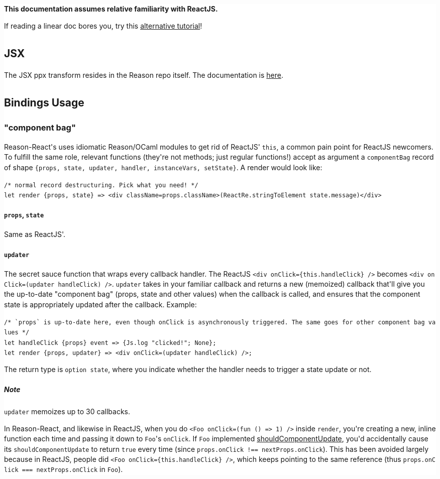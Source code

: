 __This documentation assumes relative familiarity with ReactJS.__

If reading a linear doc bores you, try this [alternative tutorial](https://github.com/glennsl/reason-react-quick-start/blob/master/quick-start.md)!

## JSX

The JSX ppx transform resides in the Reason repo itself. The documentation is [here](https://github.com/facebook/reason/tree/master/src#jsx-transform-for-reactjs).

## Bindings Usage

### "component bag"

Reason-React's uses idiomatic Reason/OCaml modules to get rid of ReactJS' `this`, a common pain point for ReactJS newcomers. To fulfill the same role, relevant functions (they're not methods; just regular functions!) accept as argument a `componentBag` record of shape `{props, state, updater, handler, instanceVars, setState}`. A render would look like:

```reason
/* normal record destructuring. Pick what you need! */
let render {props, state} => <div className=props.className>(ReactRe.stringToElement state.message)</div>
```

#### `props`, `state`
Same as ReactJS'.

#### `updater`
The secret sauce function that wraps every callback handler. The ReactJS `<div onClick={this.handleClick} />` becomes `<div onClick=(updater handleClick) />`. `updater` takes in your familiar callback and returns a new (memoized) callback that'll give you the up-to-date "component bag" (props, state and other values) when the callback is called, and ensures that the component state is appropriately updated after the callback. Example:

```reason
/* `props` is up-to-date here, even though onClick is asynchronously triggered. The same goes for other component bag values */
let handleClick {props} event => {Js.log "clicked!"; None};
let render {props, updater} => <div onClick=(updater handleClick) />;
```

The return type is `option state`, where you indicate whether the handler needs to trigger a state update or not.

##### Note

`updater` memoizes up to 30 callbacks.

In Reason-React, and likewise in ReactJS, when you do `<Foo onClick=(fun () => 1) />` inside `render`, you're creating a new, inline function each time and passing it down to `Foo`'s `onClick`. If `Foo` implemented [shouldComponentUpdate](https://facebook.github.io/react/docs/react-component.html#shouldcomponentupdate), you'd accidentally cause its `shouldComponentUpdate` to return `true` every time (since `props.onClick !== nextProps.onClick`). This has been avoided largely because in ReactJS, people did `<Foo onClick={this.handleClick} />`, which keeps pointing to the same reference (thus `props.onClick === nextProps.onClick` in `Foo`).
